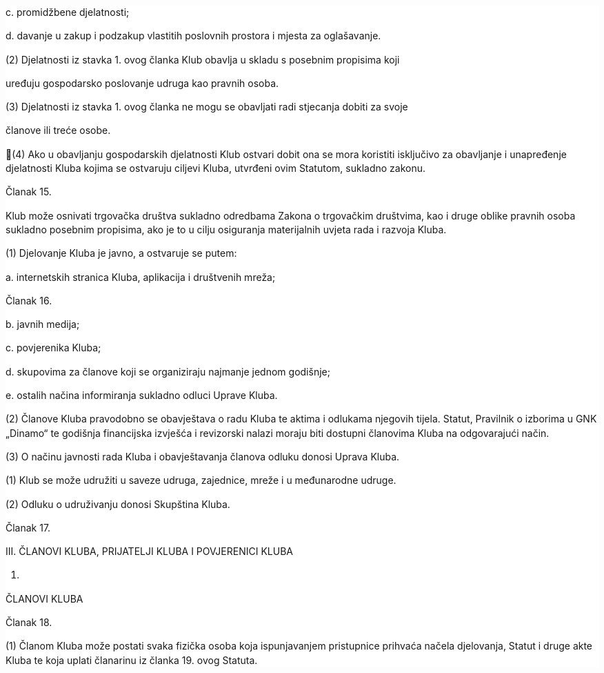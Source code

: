 c.  promidžbene djelatnosti; 

d.  davanje u zakup i podzakup vlastitih poslovnih prostora i mjesta za oglašavanje. 

(2) Djelatnosti  iz  stavka  1.  ovog  članka  Klub  obavlja  u  skladu  s  posebnim  propisima  koji 

uređuju gospodarsko poslovanje udruga kao pravnih osoba. 

(3) Djelatnosti  iz  stavka  1.  ovog  članka  ne  mogu  se  obavljati  radi  stjecanja  dobiti  za  svoje 

članove ili treće osobe. 

 
(4) Ako  u  obavljanju  gospodarskih  djelatnosti  Klub  ostvari  dobit  ona  se  mora  koristiti 
isključivo za obavljanje i unapređenje djelatnosti Kluba kojima se ostvaruju ciljevi Kluba, 
utvrđeni ovim Statutom, sukladno zakonu. 

Članak 15. 

Klub može osnivati trgovačka društva sukladno odredbama Zakona o trgovačkim društvima, 
kao i druge oblike pravnih osoba sukladno posebnim propisima, ako je to u cilju osiguranja 
materijalnih uvjeta rada i razvoja Kluba. 

(1) Djelovanje Kluba je javno, a ostvaruje se putem: 

a.  internetskih stranica Kluba, aplikacija i društvenih mreža; 

Članak 16. 

b.  javnih medija; 

c.  povjerenika Kluba; 

d.  skupovima za članove koji se organiziraju najmanje jednom godišnje; 

e.  ostalih načina informiranja sukladno odluci Uprave Kluba. 

(2) Članove Kluba pravodobno se obavještava o radu Kluba te aktima i odlukama njegovih 
tijela.  Statut,  Pravilnik  o  izborima  u  GNK  „Dinamo“  te  godišnja  financijska  izvješća  i 
revizorski nalazi moraju biti dostupni članovima Kluba na odgovarajući način. 

(3) O načinu javnosti rada Kluba i obavještavanja članova odluku donosi Uprava Kluba. 

(1) Klub se može udružiti u saveze udruga, zajednice, mreže i u međunarodne udruge. 

(2) Odluku o udruživanju donosi Skupština Kluba. 

Članak 17. 

III.  ČLANOVI KLUBA, PRIJATELJI KLUBA I POVJERENICI KLUBA 

1. 

ČLANOVI KLUBA 

Članak 18. 

(1) Članom Kluba može postati svaka fizička osoba koja ispunjavanjem pristupnice prihvaća 
načela  djelovanja,  Statut  i  druge  akte  Kluba  te  koja  uplati  članarinu  iz  članka  19.  ovog 
Statuta.  
